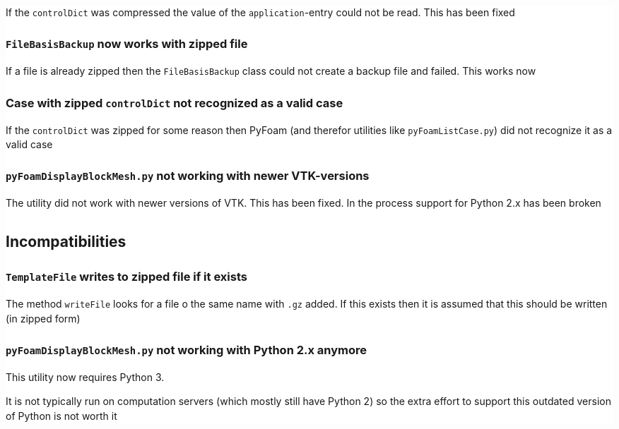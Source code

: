 If the `controlDict` was compressed the value of the
`application`-entry could not be read. This has been fixed


<a id="org5e285ad"></a>

### `FileBasisBackup` now works with zipped file

If a file is already zipped then the `FileBasisBackup` class could
not create a backup file and failed. This works now


<a id="org030511a"></a>

### Case with zipped `controlDict` not recognized as a valid case

If the `controlDict` was zipped for some reason then PyFoam (and
therefor utilities like `pyFoamListCase.py`) did not recognize it
as a valid case


<a id="org79fda91"></a>

### `pyFoamDisplayBlockMesh.py` not working with newer VTK-versions

The utility did not work with newer versions of VTK. This has been
fixed. In the process support for Python 2.x has been broken


<a id="orgdd91e67"></a>

## Incompatibilities


<a id="orga5bb45e"></a>

### `TemplateFile` writes to zipped file if it exists

The method `writeFile` looks for a file o the same name with `.gz`
added. If this exists then it is assumed that this should be
written (in zipped form)


<a id="org79ef659"></a>

### `pyFoamDisplayBlockMesh.py` not working with Python 2.x anymore

This utility now requires Python 3.

It is not typically run on computation servers (which mostly still
have Python 2) so the extra effort to support this outdated
version of Python is not worth it


<a id="org5501ecf"></a>
